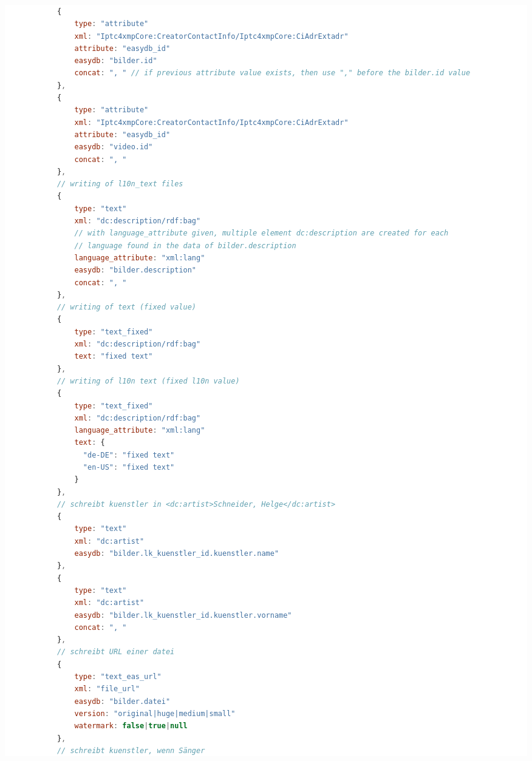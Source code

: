 ```js
            {
				type: "attribute"
			    xml: "Iptc4xmpCore:CreatorContactInfo/Iptc4xmpCore:CiAdrExtadr"
				attribute: "easydb_id"
				easydb: "bilder.id"
				concat: ", " // if previous attribute value exists, then use "," before the bilder.id value
			},
            {
				type: "attribute"
			    xml: "Iptc4xmpCore:CreatorContactInfo/Iptc4xmpCore:CiAdrExtadr"
				attribute: "easydb_id"
				easydb: "video.id"
				concat: ", "
			},
			// writing of l10n_text files
            {
				type: "text"
			    xml: "dc:description/rdf:bag"
				// with language_attribute given, multiple element dc:description are created for each
				// language found in the data of bilder.description
				language_attribute: "xml:lang"
				easydb: "bilder.description"
				concat: ", "
			},
			// writing of text (fixed value)
            {
				type: "text_fixed"
			    xml: "dc:description/rdf:bag"
				text: "fixed text"
			},
			// writing of l10n text (fixed l10n value)
            {
				type: "text_fixed"
			    xml: "dc:description/rdf:bag"
				language_attribute: "xml:lang"
				text: {
				  "de-DE": "fixed text"
				  "en-US": "fixed text"
				}
			},
			// schreibt kuenstler in <dc:artist>Schneider, Helge</dc:artist>
            {
				type: "text"
			    xml: "dc:artist"
				easydb: "bilder.lk_kuenstler_id.kuenstler.name"
			},
            {
				type: "text"
			    xml: "dc:artist"
				easydb: "bilder.lk_kuenstler_id.kuenstler.vorname"
				concat: ", "
			},
			// schreibt URL einer datei
            {
				type: "text_eas_url"
			    xml: "file_url"
				easydb: "bilder.datei"
				version: "original|huge|medium|small"
				watermark: false|true|null
			},
			// schreibt kuenstler, wenn Sänger
```